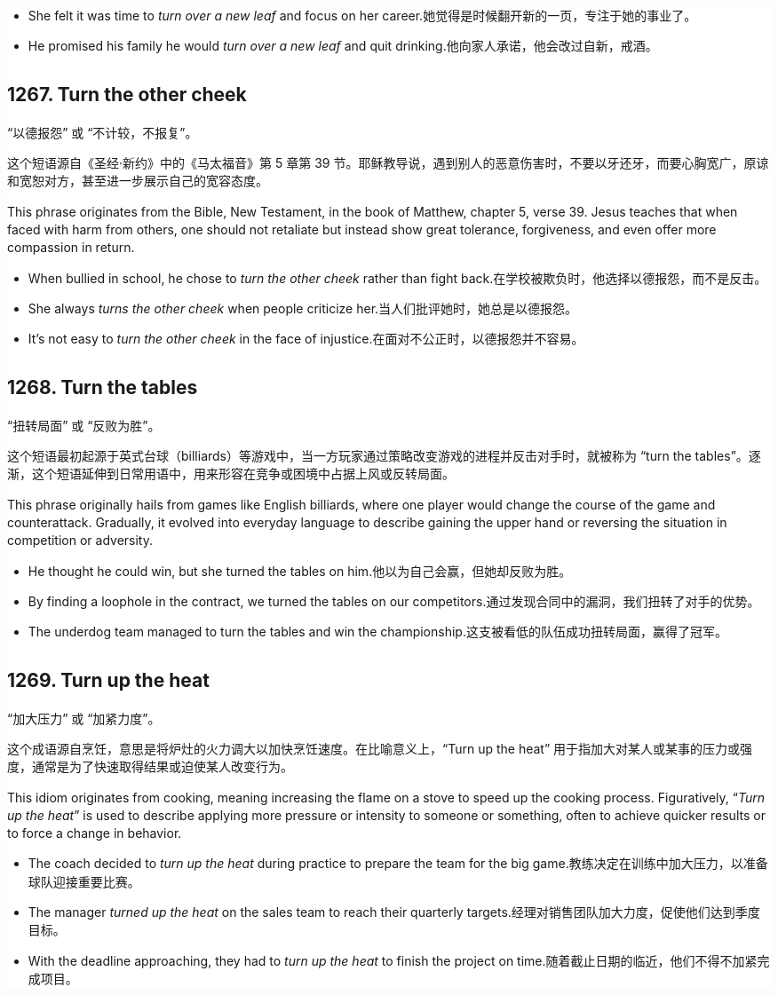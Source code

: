 - She felt it was time to *turn over a new leaf* and focus on her career.她觉得是时候翻开新的一页，专注于她的事业了。

- He promised his family he would *turn over a new leaf* and quit drinking.他向家人承诺，他会改过自新，戒酒。

## 1267. Turn the other cheek

“以德报怨” 或 “不计较，不报复”。

这个短语源自《圣经·新约》中的《马太福音》第 5 章第 39 节。耶稣教导说，遇到别人的恶意伤害时，不要以牙还牙，而要心胸宽广，原谅和宽恕对方，甚至进一步展示自己的宽容态度。

This phrase originates from the Bible, New Testament, in the book of Matthew, chapter 5, verse 39. Jesus teaches that when faced with harm from others, one should not retaliate but instead show great tolerance, forgiveness, and even offer more compassion in return.

- When bullied in school, he chose to *turn the other cheek* rather than fight back.在学校被欺负时，他选择以德报怨，而不是反击。

- She always *turns the other cheek* when people criticize her.当人们批评她时，她总是以德报怨。

- It’s not easy to *turn the other cheek* in the face of injustice.在面对不公正时，以德报怨并不容易。

## 1268. Turn the tables

“扭转局面” 或 “反败为胜”。

这个短语最初起源于英式台球（billiards）等游戏中，当一方玩家通过策略改变游戏的进程并反击对手时，就被称为 “turn the tables”。逐渐，这个短语延伸到日常用语中，用来形容在竞争或困境中占据上风或反转局面。

This phrase originally hails from games like English billiards, where one player would change the course of the game and counterattack. Gradually, it evolved into everyday language to describe gaining the upper hand or reversing the situation in competition or adversity.

- He thought he could win, but she turned the tables on him.他以为自己会赢，但她却反败为胜。

- By finding a loophole in the contract, we turned the tables on our competitors.通过发现合同中的漏洞，我们扭转了对手的优势。

- The underdog team managed to turn the tables and win the championship.这支被看低的队伍成功扭转局面，赢得了冠军。

## 1269. Turn up the heat

“加大压力” 或 “加紧力度”。

这个成语源自烹饪，意思是将炉灶的火力调大以加快烹饪速度。在比喻意义上，“Turn up the heat” 用于指加大对某人或某事的压力或强度，通常是为了快速取得结果或迫使某人改变行为。

This idiom originates from cooking, meaning increasing the flame on a stove to speed up the cooking process. Figuratively, “*Turn up the heat*” is used to describe applying more pressure or intensity to someone or something, often to achieve quicker results or to force a change in behavior.

- The coach decided to *turn up the heat* during practice to prepare the team for the big game.教练决定在训练中加大压力，以准备球队迎接重要比赛。

- The manager *turned up the heat* on the sales team to reach their quarterly targets.经理对销售团队加大力度，促使他们达到季度目标。

- With the deadline approaching, they had to *turn up the heat* to finish the project on time.随着截止日期的临近，他们不得不加紧完成项目。
